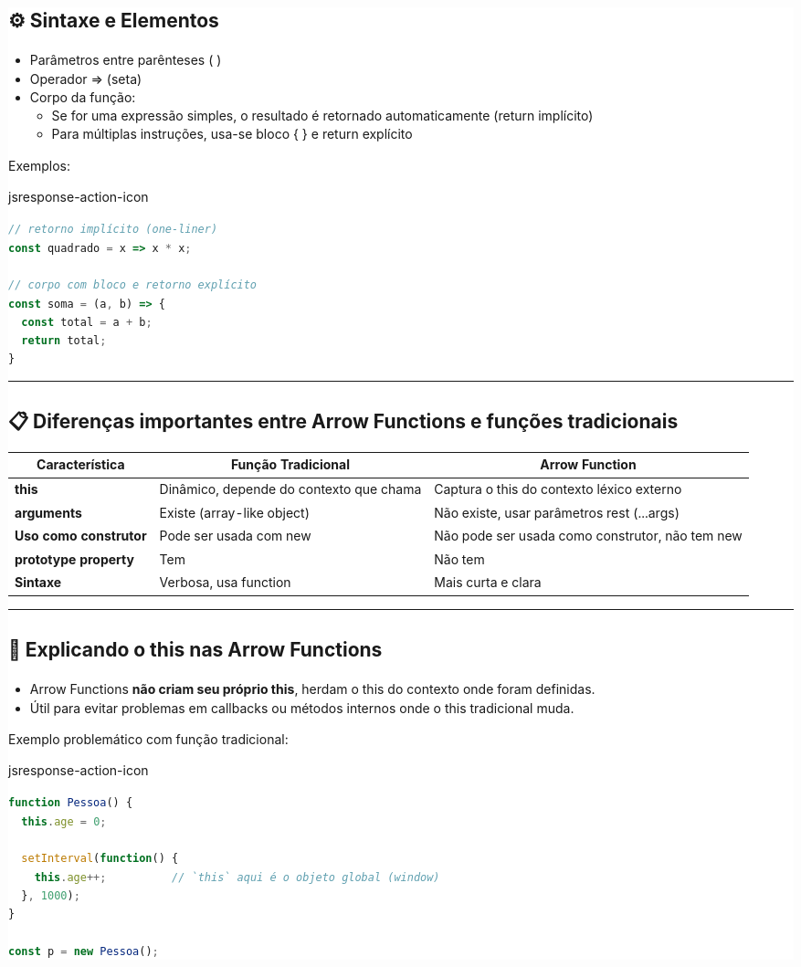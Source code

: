 
## **⚙️ Sintaxe e Elementos**

- Parâmetros entre parênteses ( )
- Operador => (seta)
- Corpo da função:
    - Se for uma expressão simples, o resultado é retornado automaticamente (return implícito)
    - Para múltiplas instruções, usa-se bloco { } e return explícito

Exemplos:

jsresponse-action-icon

```js
// retorno implícito (one-liner)
const quadrado = x => x * x;

// corpo com bloco e retorno explícito
const soma = (a, b) => {
  const total = a + b;
  return total;
}
```

---

## **📋 Diferenças importantes entre Arrow Functions e funções tradicionais**

|Característica|Função Tradicional|Arrow Function|
|---|---|---|
|**this**|Dinâmico, depende do contexto que chama|Captura o this do contexto léxico externo|
|**arguments**|Existe (array-like object)|Não existe, usar parâmetros rest (...args)|
|**Uso como construtor**|Pode ser usada com new|Não pode ser usada como construtor, não tem new|
|**prototype property**|Tem|Não tem|
|**Sintaxe**|Verbosa, usa function|Mais curta e clara|

---

## **🧠 Explicando o this nas Arrow Functions**

- Arrow Functions **não criam seu próprio this**, herdam o this do contexto onde foram definidas.
- Útil para evitar problemas em callbacks ou métodos internos onde o this tradicional muda.

Exemplo problemático com função tradicional:

jsresponse-action-icon

```js
function Pessoa() {
  this.age = 0;

  setInterval(function() {
    this.age++;          // `this` aqui é o objeto global (window)
  }, 1000);
}

const p = new Pessoa();
```
